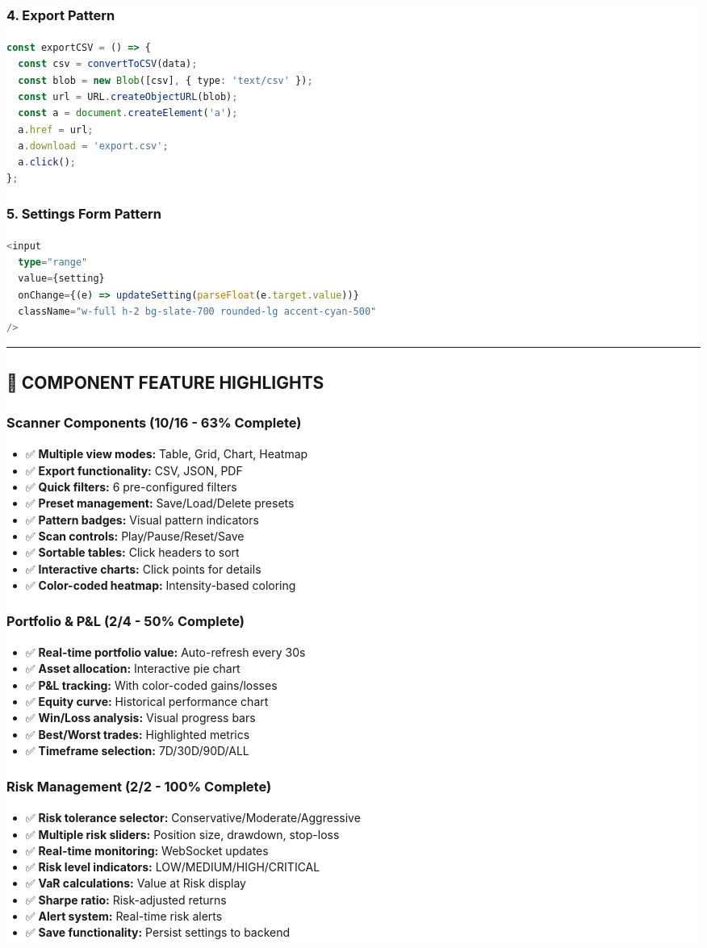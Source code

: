 ### 4. Export Pattern
```typescript
const exportCSV = () => {
  const csv = convertToCSV(data);
  const blob = new Blob([csv], { type: 'text/csv' });
  const url = URL.createObjectURL(blob);
  const a = document.createElement('a');
  a.href = url;
  a.download = 'export.csv';
  a.click();
};
```

### 5. Settings Form Pattern
```typescript
<input
  type="range"
  value={setting}
  onChange={(e) => updateSetting(parseFloat(e.target.value))}
  className="w-full h-2 bg-slate-700 rounded-lg accent-cyan-500"
/>
```

---

## 🚀 COMPONENT FEATURE HIGHLIGHTS

### Scanner Components (10/16 - 63% Complete)
- ✅ **Multiple view modes:** Table, Grid, Chart, Heatmap
- ✅ **Export functionality:** CSV, JSON, PDF
- ✅ **Quick filters:** 6 pre-configured filters
- ✅ **Preset management:** Save/Load/Delete presets
- ✅ **Pattern badges:** Visual pattern indicators
- ✅ **Scan controls:** Play/Pause/Reset/Save
- ✅ **Sortable tables:** Click headers to sort
- ✅ **Interactive charts:** Click points for details
- ✅ **Color-coded heatmap:** Intensity-based coloring

### Portfolio & P&L (2/4 - 50% Complete)
- ✅ **Real-time portfolio value:** Auto-refresh every 30s
- ✅ **Asset allocation:** Interactive pie chart
- ✅ **P&L tracking:** With color-coded gains/losses
- ✅ **Equity curve:** Historical performance chart
- ✅ **Win/Loss analysis:** Visual progress bars
- ✅ **Best/Worst trades:** Highlighted metrics
- ✅ **Timeframe selection:** 7D/30D/90D/ALL

### Risk Management (2/2 - 100% Complete)
- ✅ **Risk tolerance selector:** Conservative/Moderate/Aggressive
- ✅ **Multiple risk sliders:** Position size, drawdown, stop-loss
- ✅ **Real-time monitoring:** WebSocket updates
- ✅ **Risk level indicators:** LOW/MEDIUM/HIGH/CRITICAL
- ✅ **VaR calculations:** Value at Risk display
- ✅ **Sharpe ratio:** Risk-adjusted returns
- ✅ **Alert system:** Real-time risk alerts
- ✅ **Save functionality:** Persist settings to backend

